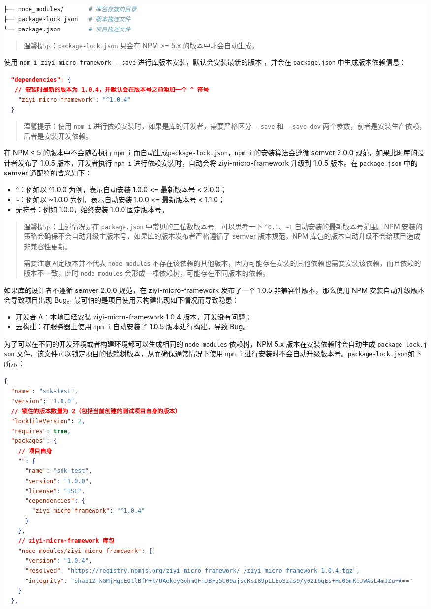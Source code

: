``` bash
├── node_modules/       # 库包存放的目录 
├── package-lock.json   # 版本描述文件
└── package.json        # 项目描述文件
```

> 温馨提示：`package-lock.json` 只会在 NPM >= 5.x 的版本中才会自动生成。

使用 `npm i ziyi-micro-framework --save` 进行库版本安装，默认会安装最新的版本 ，并会在 `package.json` 中生成版本依赖信息：

``` json
  "dependencies": {
   // 安装时最新的版本为 1.0.4，并默认会在版本号之前添加一个 ^ 符号
    "ziyi-micro-framework": "^1.0.4"
  }
```

> 温馨提示：使用 `npm i` 进行依赖安装时，如果是库的开发者，需要严格区分 `--save` 和 `--save-dev` 两个参数，前者是安装生产依赖，后者是安装开发依赖。

在 NPM < 5 的版本中不会随着执行 `npm i` 而自动生成`package-lock.json`，`npm i` 的安装算法会遵循 [semver 2.0.0](https://semver.org/lang/zh-CN/) 规范，如果此时库的设计者发布了 1.0.5 版本，开发者执行 `npm i` 进行依赖安装时，自动会将 ziyi-micro-framework 升级到 1.0.5 版本。在 `package.json` 中的 semver 通配符的含义如下：

-   `^`：例如以 ^1.0.0 为例，表示自动安装 1.0.0 <= 最新版本号 < 2.0.0；
-   `~`：例如以 ~1.0.0 为例，表示自动安装 1.0.0 <= 最新版本号 < 1.1.0；
-   无符号：例如 1.0.0，始终安装 1.0.0 固定版本号。

> 温馨提示：上述情况是在 `package.json` 中常见的三位数版本号，可以思考一下 `^0.1`、`~1` 自动安装的最新版本号范围。NPM 安装的策略会确保不会自动升级主版本号，如果库的版本发布者严格遵循了 semver 版本规范，NPM 库包的版本自动升级不会给项目造成非兼容性更新。
>
> 需要注意固定版本并不代表 `node_modules` 不存在该依赖的其他版本，因为可能存在安装的其他依赖也需要安装该依赖，而且依赖的版本不一致，此时 `node_modules` 会形成一棵依赖树，可能存在不同版本的依赖。

  


如果库的设计者不遵循 semver 2.0.0 规范，在 ziyi-micro-framework 发布了一个 1.0.5 非兼容性版本，那么使用 NPM 安装自动升级版本会导致项目出现 Bug。最可怕的是项目使用云构建出现如下情况而导致隐患：

-   开发者 A：本地已经安装 ziyi-micro-framework 1.0.4 版本，开发没有问题；
-   云构建：在服务器上使用 `npm i` 自动安装了 1.0.5 版本进行构建，导致 Bug。

为了可以在不同的开发环境或者构建环境都可以生成相同的 `node_modules` 依赖树，NPM 5.x 版本在安装依赖时会自动生成 `package-lock.json` 文件，该文件可以锁定项目的依赖树版本，从而确保通常情况下使用 `npm i` 进行安装时不会自动升级版本号。`package-lock.json`如下所示：

``` json
{
  "name": "sdk-test",
  "version": "1.0.0",
  // 锁住的版本数量为 2（包括当前创建的测试项目自身的版本）
  "lockfileVersion": 2,
  "requires": true,
  "packages": {
    // 项目自身
    "": {
      "name": "sdk-test",
      "version": "1.0.0",
      "license": "ISC",
      "dependencies": {
        "ziyi-micro-framework": "^1.0.4"
      }
    },
    // ziyi-micro-framework 库包
    "node_modules/ziyi-micro-framework": {
      "version": "1.0.4",
      "resolved": "https://registry.npmjs.org/ziyi-micro-framework/-/ziyi-micro-framework-1.0.4.tgz",
      "integrity": "sha512-kGMjHgdEOtlBfM+k/UAekoyGohmQFnJBFq5U09ajsdRsI89pLLEoSzas9/y02I6gEs+Hc05mKqJWAsL4mJZu+A=="
    }
  },
```